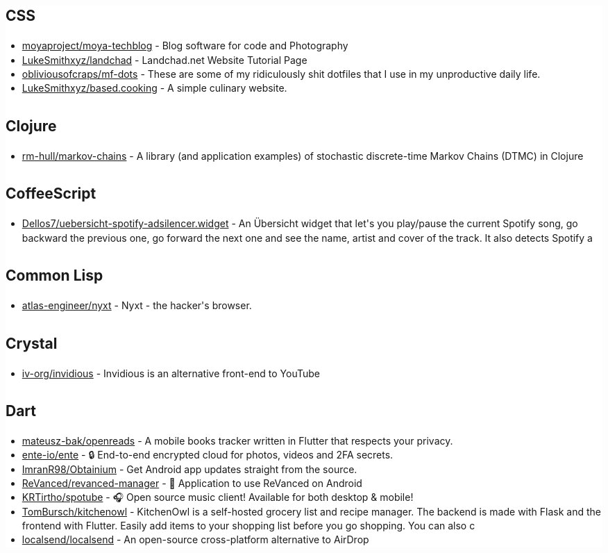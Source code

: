 ## CSS 

- [moyaproject/moya-techblog](https://github.com/moyaproject/moya-techblog) - Blog software for code and Photography
- [LukeSmithxyz/landchad](https://github.com/LukeSmithxyz/landchad) - Landchad.net Website Tutorial Page
- [obliviousofcraps/mf-dots](https://github.com/obliviousofcraps/mf-dots) - These are some of my ridiculously shit dotfiles that I use in my unproductive daily life.
- [LukeSmithxyz/based.cooking](https://github.com/LukeSmithxyz/based.cooking) - A simple culinary website.

## Clojure 

- [rm-hull/markov-chains](https://github.com/rm-hull/markov-chains) - A library (and application examples) of stochastic discrete-time Markov Chains (DTMC) in Clojure

## CoffeeScript 

- [Dellos7/uebersicht-spotify-adsilencer.widget](https://github.com/Dellos7/uebersicht-spotify-adsilencer.widget) - An Übersicht widget that let's you play/pause the current Spotify song, go backward the previous one, go forward the next one and see the name, artist and cover of the track. It also detects Spotify a

## Common Lisp 

- [atlas-engineer/nyxt](https://github.com/atlas-engineer/nyxt) - Nyxt - the hacker's browser.

## Crystal 

- [iv-org/invidious](https://github.com/iv-org/invidious) - Invidious is an alternative front-end to YouTube

## Dart 

- [mateusz-bak/openreads](https://github.com/mateusz-bak/openreads) - A mobile books tracker written in Flutter that respects your privacy.
- [ente-io/ente](https://github.com/ente-io/ente) - 🔒 End-to-end encrypted cloud for photos, videos and 2FA secrets.
- [ImranR98/Obtainium](https://github.com/ImranR98/Obtainium) - Get Android app updates straight from the source.
- [ReVanced/revanced-manager](https://github.com/ReVanced/revanced-manager) - 💊 Application to use ReVanced on Android
- [KRTirtho/spotube](https://github.com/KRTirtho/spotube) - 🎧 Open source music client! Available for both desktop & mobile!
- [TomBursch/kitchenowl](https://github.com/TomBursch/kitchenowl) - KitchenOwl is a self-hosted grocery list and recipe manager. The backend is made with Flask and the frontend with Flutter. Easily add items to your shopping list before you go shopping. You can also c
- [localsend/localsend](https://github.com/localsend/localsend) - An open-source cross-platform alternative to AirDrop
